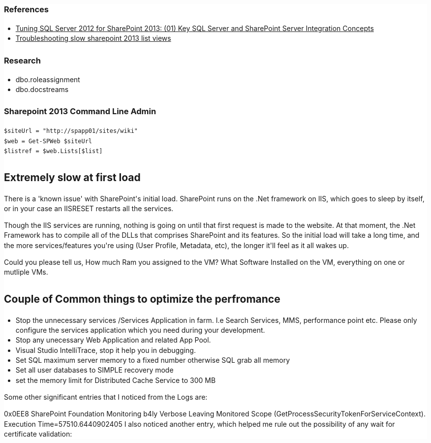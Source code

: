 ### References

* [Tuning SQL Server 2012 for SharePoint 2013: (01) Key SQL Server and SharePoint Server Integration Concepts](https://channel9.msdn.com/series/tuning-sql-server-2012-for-sharepoint-2013/tuning-sql-server-2012-for-sharepoint-2013-01-key-sql-server-and-sharepoint-server-integration-conce)
* [Troubleshooting slow sharepoint 2013 list views](http://sharepoint-community.net/profiles/blogs/troubleshooting-slow-sharepoint-2013-list-views)

### Research

* dbo.roleassignment
* dbo.docstreams

### Sharepoint 2013 Command Line Admin

```
$siteUrl = "http://spapp01/sites/wiki"
$web = Get-SPWeb $siteUrl
$listref = $web.Lists[$list]
```

## Extremely slow at first load

>
There is a 'known issue' with SharePoint's initial load. SharePoint runs on the .Net framework on IIS, which goes to sleep by itself, or in your case an IISRESET restarts all the services.
>
Though the IIS services are running, nothing is going on until that first request is made to the website. At that moment, the .Net Framework has to compile all of the DLLs that comprises SharePoint and its features. So the initial load will take a long time, and the more services/features you're using (User Profile, Metadata, etc), the longer it'll feel as it all wakes up.

Could you please tell us, How much Ram you assigned to the VM? What Software Installed on the VM, everything on one or mutliple VMs.

## Couple of Common things to optimize the perfromance

* Stop the unnecessary services /Services Application in farm. I.e Search Services, MMS, performance point etc. Please only configure the services application which you need during your development.
* Stop any unecessary Web Application and related App Pool.
* Visual Studio IntelliTrace, stop it help you in debugging.
* Set SQL maximum server memory to a fixed number otherwise SQL grab all memory
* Set all user databases to SIMPLE recovery mode
* set the memory limit for Distributed Cache Service to 300 MB


Some other significant entries that I noticed from the Logs are:

0x0EE8 SharePoint Foundation Monitoring
b4ly Verbose Leaving Monitored Scope (GetProcessSecurityTokenForServiceContext). Execution Time=57510.6440902405
I also noticed another entry, which helped me rule out the possibility of any wait for certificate validation:
